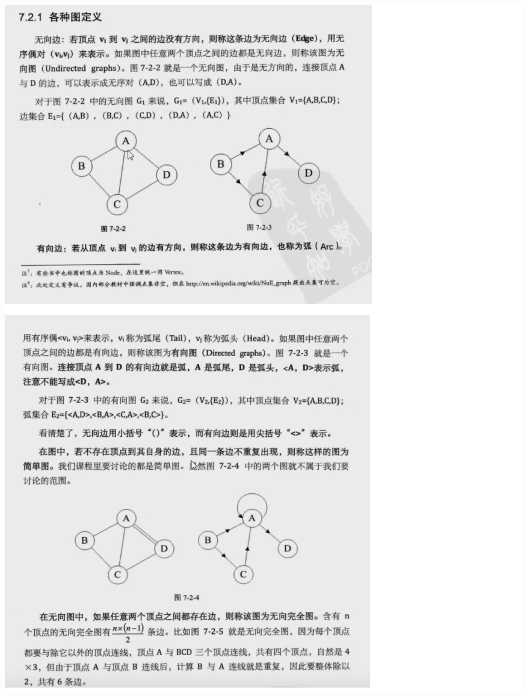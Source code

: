 ![image-20210703175602576](imgs/image-20210703175602576.png)

![image-20210703175749298](imgs/image-20210703175749298.png)
